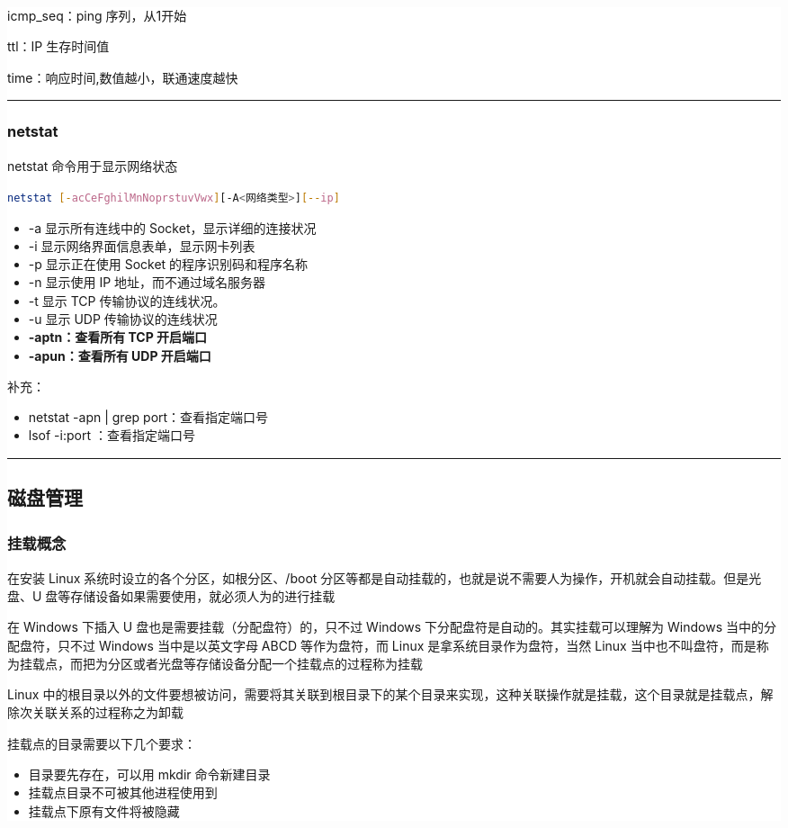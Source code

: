   icmp_seq：ping 序列，从1开始

  ttl：IP 生存时间值

  time：响应时间,数值越小，联通速度越快



***



### netstat

netstat 命令用于显示网络状态

```sh
netstat [-acCeFghilMnNoprstuvVwx][-A<网络类型>][--ip]
```

- -a   显示所有连线中的 Socket，显示详细的连接状况
- -i    显示网络界面信息表单，显示网卡列表
- -p  显示正在使用 Socket 的程序识别码和程序名称
- -n  显示使用 IP 地址，而不通过域名服务器
- -t   显示 TCP 传输协议的连线状况。
- -u  显示 UDP 传输协议的连线状况
- **-aptn：查看所有 TCP 开启端口**
- **-apun：查看所有 UDP 开启端口**

补充：

* netstat -apn | grep port：查看指定端口号
* lsof -i:port ：查看指定端口号





***





## 磁盘管理

### 挂载概念

在安装 Linux 系统时设立的各个分区，如根分区、/boot 分区等都是自动挂载的，也就是说不需要人为操作，开机就会自动挂载。但是光盘、U 盘等存储设备如果需要使用，就必须人为的进行挂载

在 Windows 下插入 U 盘也是需要挂载（分配盘符）的，只不过 Windows 下分配盘符是自动的。其实挂载可以理解为 Windows 当中的分配盘符，只不过 Windows 当中是以英文字母 ABCD 等作为盘符，而 Linux 是拿系统目录作为盘符，当然 Linux 当中也不叫盘符，而是称为挂载点，而把为分区或者光盘等存储设备分配一个挂载点的过程称为挂载

Linux 中的根目录以外的文件要想被访问，需要将其关联到根目录下的某个目录来实现，这种关联操作就是挂载，这个目录就是挂载点，解除次关联关系的过程称之为卸载

挂载点的目录需要以下几个要求：

* 目录要先存在，可以用 mkdir 命令新建目录
* 挂载点目录不可被其他进程使用到
* 挂载点下原有文件将被隐藏


